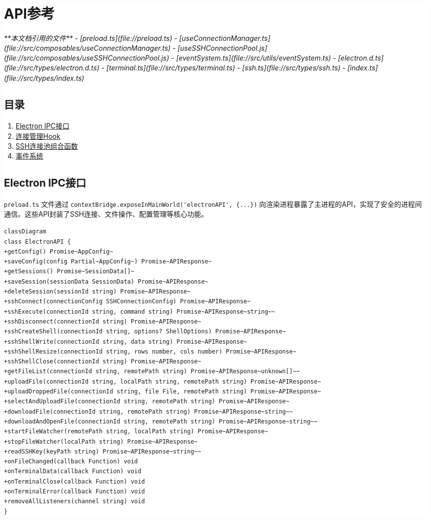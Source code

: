 # API参考

<cite>
**本文档引用的文件**  
- [preload.ts](file://preload.ts)
- [useConnectionManager.ts](file://src/composables/useConnectionManager.ts)
- [useSSHConnectionPool.js](file://src/composables/useSSHConnectionPool.js)
- [eventSystem.ts](file://src/utils/eventSystem.ts)
- [electron.d.ts](file://src/types/electron.d.ts)
- [terminal.ts](file://src/types/terminal.ts)
- [ssh.ts](file://src/types/ssh.ts)
- [index.ts](file://src/types/index.ts)
</cite>

## 目录
1. [Electron IPC接口](#electron-ipc接口)
2. [连接管理Hook](#连接管理hook)
3. [SSH连接池组合函数](#ssh连接池组合函数)
4. [事件系统](#事件系统)

## Electron IPC接口

`preload.ts` 文件通过 `contextBridge.exposeInMainWorld('electronAPI', {...})` 向渲染进程暴露了主进程的API，实现了安全的进程间通信。这些API封装了SSH连接、文件操作、配置管理等核心功能。

```mermaid
classDiagram
class ElectronAPI {
+getConfig() Promise~AppConfig~
+saveConfig(config Partial~AppConfig~) Promise~APIResponse~
+getSessions() Promise~SessionData[]~
+saveSession(sessionData SessionData) Promise~APIResponse~
+deleteSession(sessionId string) Promise~APIResponse~
+sshConnect(connectionConfig SSHConnectionConfig) Promise~APIResponse~
+sshExecute(connectionId string, command string) Promise~APIResponse~string~~
+sshDisconnect(connectionId string) Promise~APIResponse~
+sshCreateShell(connectionId string, options? ShellOptions) Promise~APIResponse~
+sshShellWrite(connectionId string, data string) Promise~APIResponse~
+sshShellResize(connectionId string, rows number, cols number) Promise~APIResponse~
+sshShellClose(connectionId string) Promise~APIResponse~
+getFileList(connectionId string, remotePath string) Promise~APIResponse~unknown[]~~
+uploadFile(connectionId string, localPath string, remotePath string) Promise~APIResponse~
+uploadDroppedFile(connectionId string, file File, remotePath string) Promise~APIResponse~
+selectAndUploadFile(connectionId string, remotePath string) Promise~APIResponse~
+downloadFile(connectionId string, remotePath string) Promise~APIResponse~string~~
+downloadAndOpenFile(connectionId string, remotePath string) Promise~APIResponse~string~~
+startFileWatcher(remotePath string, localPath string) Promise~APIResponse~
+stopFileWatcher(localPath string) Promise~APIResponse~
+readSSHKey(keyPath string) Promise~APIResponse~string~~
+onFileChanged(callback Function) void
+onTerminalData(callback Function) void
+onTerminalClose(callback Function) void
+onTerminalError(callback Function) void
+removeAllListeners(channel string) void
}
```
